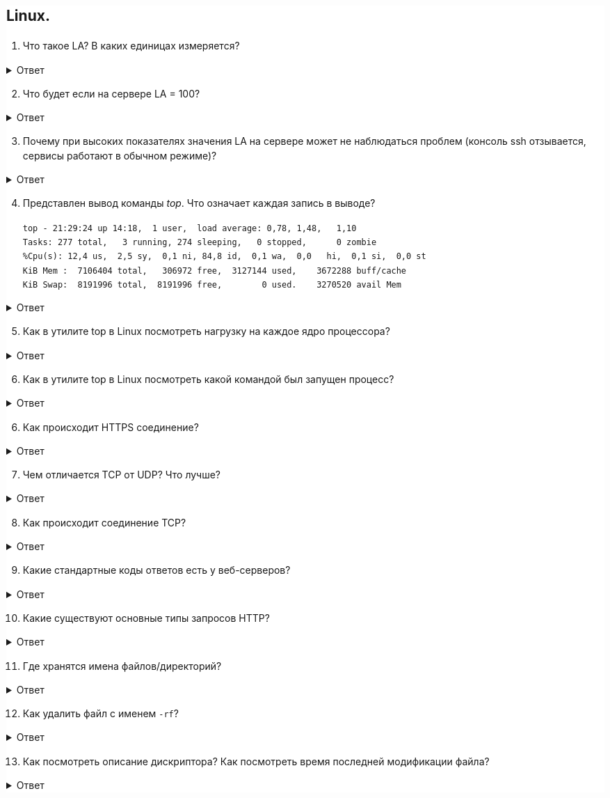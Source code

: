 ## Linux.

1. Что такое LA? В каких единицах измеряется?
<details><summary>Ответ</summary></details>

2. Что будет если на сервере LA = 100? 
<details><summary>Ответ</summary></details>

3. Почему при высоких показателях значения LA на сервере может не наблюдаться проблем (консоль ssh отзывается, сервисы работают в обычном режиме)?
<details><summary>Ответ</summary></details>

4. Представлен вывод команды *top*. Что означает каждая запись в выводе?
   ```
   top - 21:29:24 up 14:18,  1 user,  load average: 0,78, 1,48,   1,10
   Tasks: 277 total,   3 running, 274 sleeping,   0 stopped,      0 zombie
   %Cpu(s): 12,4 us,  2,5 sy,  0,1 ni, 84,8 id,  0,1 wa,  0,0   hi,  0,1 si,  0,0 st
   KiB Mem :  7106404 total,   306972 free,  3127144 used,    3672288 buff/cache
   KiB Swap:  8191996 total,  8191996 free,        0 used.    3270520 avail Mem 
   ```

<details><summary>Ответ</summary></details>

5. Как в утилите top в Linux посмотреть нагрузку на каждое ядро процессора?

<details><summary>Ответ</summary></details>

6. Как в утилите top в Linux посмотреть какой командой был запущен процесс?

<details><summary>Ответ</summary></details>

6. Как происходит HTTPS соединение?

<details><summary>Ответ</summary></details>

7. Чем отличается TCP от UDP? Что лучше?

<details><summary>Ответ</summary></details>

8. Как происходит соединение TCP?

<details><summary>Ответ</summary></details>

9. Какие стандартные коды ответов есть у веб-серверов?

<details><summary>Ответ</summary></details>

10. Какие существуют основные типы запросов HTTP?

<details><summary>Ответ</summary></details>

11. Где хранятся имена файлов/директорий?
<details><summary>Ответ</summary></details>

12. Как удалить файл с именем `-rf`?

<details><summary>Ответ</summary></details>

13. Как посмотреть описание дискриптора? Как посмотреть время последней модификации файла?

<details><summary>Ответ</summary></details>
